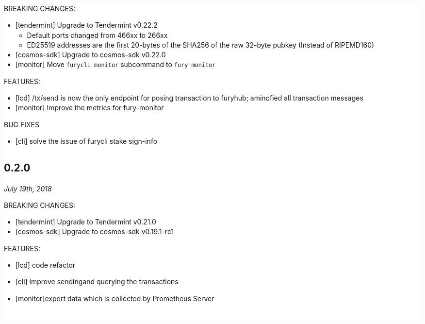 BREAKING CHANGES:

* [tendermint] Upgrade to Tendermint v0.22.2
  * Default ports changed from 466xx to 266xx
  * ED25519 addresses are the first 20-bytes of the SHA256 of the raw 32-byte pubkey (Instead of RIPEMD160)
* [cosmos-sdk] Upgrade to cosmos-sdk v0.22.0
* [monitor] Move `furycli monitor` subcommand to `fury monitor`

FEATURES:

* [lcd] /tx/send is now the only endpoint for posing transaction to furyhub; aminofied all transaction messages
* [monitor] Improve the metrics for fury-monitor

BUG FIXES

* [cli] solve the issue of furycli stake sign-info

##

## 0.2.0

*July 19th, 2018*

BREAKING CHANGES:

* [tendermint] Upgrade to Tendermint v0.21.0
* [cosmos-sdk] Upgrade to cosmos-sdk v0.19.1-rc1

FEATURES:

* [lcd] code refactor

* [cli] improve sendingand querying the  transactions

* [monitor]export data which is collected by Prometheus Server

  ​

##  
